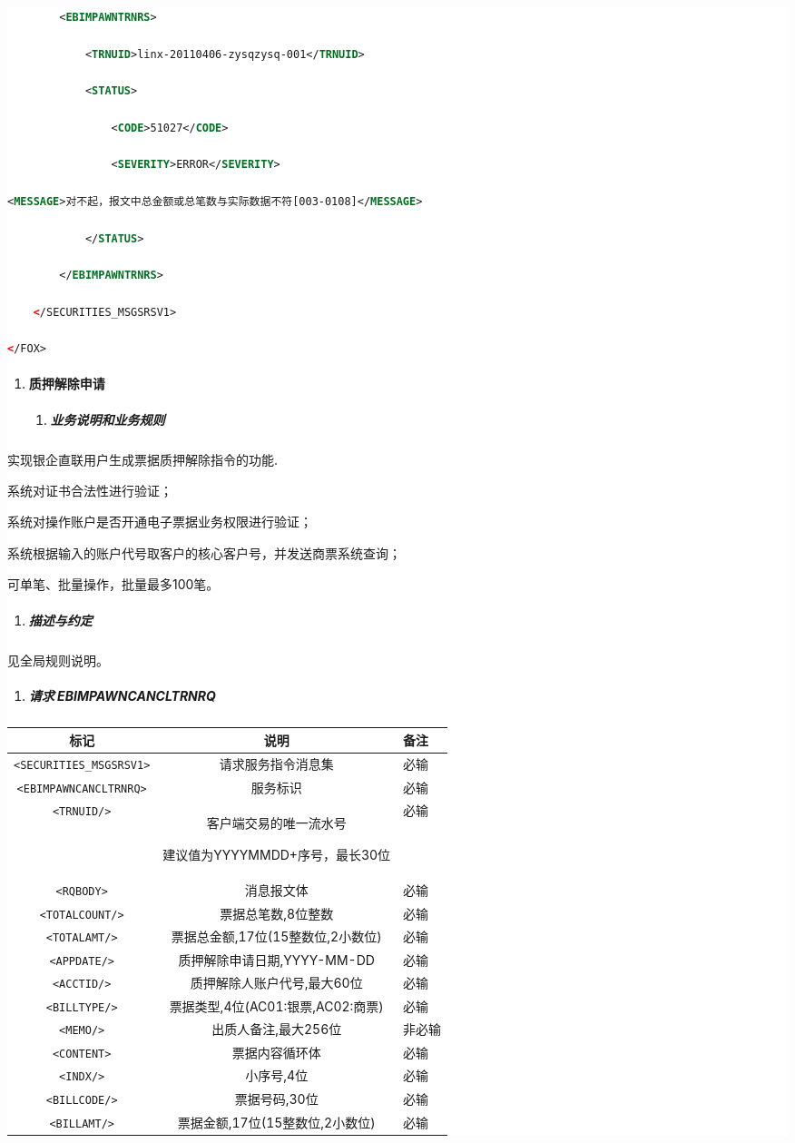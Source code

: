 ```xml
        <EBIMPAWNTRNRS>

            <TRNUID>linx-20110406-zysqzysq-001</TRNUID>

            <STATUS>

                <CODE>51027</CODE>

                <SEVERITY>ERROR</SEVERITY>

<MESSAGE>对不起，报文中总金额或总笔数与实际数据不符[003-0108]</MESSAGE>

            </STATUS>

        </EBIMPAWNTRNRS>

    </SECURITIES_MSGSRSV1>

</FOX>
```

1. #### **质押解除申请**

   1. ##### **业务说明和业务规则**
实现银企直联用户生成票据质押解除指令的功能.

系统对证书合法性进行验证；

系统对操作账户是否开通电子票据业务权限进行验证；

系统根据输入的账户代号取客户的核心客户号，并发送商票系统查询；

可单笔、批量操作，批量最多100笔。

1. ##### **描述与约定**

见全局规则说明。

1. ##### **请求 EBIMPAWNCANCLTRNRQ**

|标记|说明|备注|
| :-: | :-: | :- |
|`<SECURITIES_MSGSRSV1>`|请求服务指令消息集|必输|
|`<EBIMPAWNCANCLTRNRQ>`|服务标识|必输|
|`<TRNUID/>`|<p>客户端交易的唯一流水号</p><p>建议值为YYYYMMDD+序号，最长30位</p>|必输|
|`<RQBODY>`|消息报文体|必输|
|`<TOTALCOUNT/>`|票据总笔数,8位整数|必输|
|`<TOTALAMT/>`|票据总金额,17位(15整数位,2小数位) |必输|
|`<APPDATE/>`|质押解除申请日期,YYYY-MM-DD|必输|
|`<ACCTID/>`|质押解除人账户代号,最大60位|必输|
|`<BILLTYPE/>`|票据类型,4位(AC01:银票,AC02:商票)|必输|
|`<MEMO/>`|出质人备注,最大256位|非必输|
|`<CONTENT>`|票据内容循环体|必输|
|`<INDX/>`|小序号,4位|必输|
|`<BILLCODE/>`|票据号码,30位|必输|
|`<BILLAMT/>`|票据金额,17位(15整数位,2小数位)|必输|